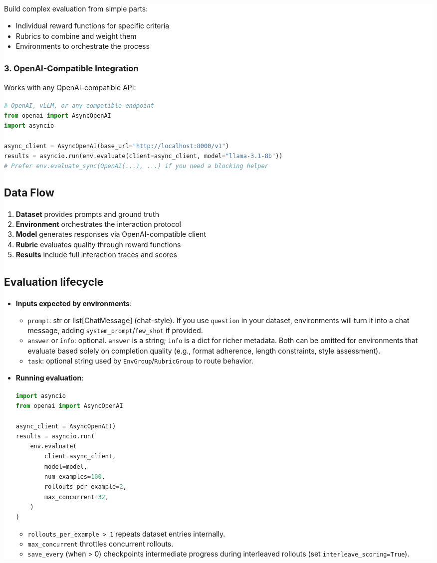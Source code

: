 Build complex evaluation from simple parts:
- Individual reward functions for specific criteria
- Rubrics to combine and weight them
- Environments to orchestrate the process

### 3. OpenAI-Compatible Integration

Works with any OpenAI-compatible API:
```python
# OpenAI, vLLM, or any compatible endpoint
from openai import AsyncOpenAI
import asyncio

async_client = AsyncOpenAI(base_url="http://localhost:8000/v1")
results = asyncio.run(env.evaluate(client=async_client, model="llama-3.1-8b"))
# Prefer env.evaluate_sync(OpenAI(...), ...) if you need a blocking helper
```

## Data Flow

1. **Dataset** provides prompts and ground truth
2. **Environment** orchestrates the interaction protocol
3. **Model** generates responses via OpenAI-compatible client
4. **Rubric** evaluates quality through reward functions
5. **Results** include full interaction traces and scores

## Evaluation lifecycle

- **Inputs expected by environments**:
  - `prompt`: str or list[ChatMessage] (chat-style). If you use `question` in your dataset, environments will turn it into a chat message, adding `system_prompt`/`few_shot` if provided.
  - `answer` or `info`: optional. `answer` is a string; `info` is a dict for richer metadata. Both can be omitted for environments that evaluate based solely on completion quality (e.g., format adherence, length constraints, style assessment).
  - `task`: optional string used by `EnvGroup`/`RubricGroup` to route behavior.

- **Running evaluation**:
  ```python
  import asyncio
  from openai import AsyncOpenAI

  async_client = AsyncOpenAI()
  results = asyncio.run(
      env.evaluate(
          client=async_client,
          model=model,
          num_examples=100,
          rollouts_per_example=2,
          max_concurrent=32,
      )
  )
  ```
  - `rollouts_per_example > 1` repeats dataset entries internally.
  - `max_concurrent` throttles concurrent rollouts.
  - `save_every` (when > 0) checkpoints intermediate progress during interleaved rollouts (set `interleave_scoring=True`).
